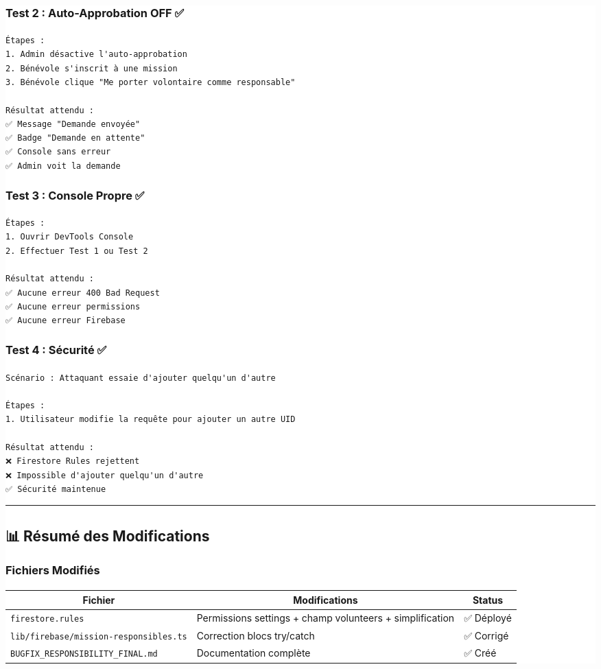 ### Test 2 : Auto-Approbation OFF ✅
```
Étapes :
1. Admin désactive l'auto-approbation
2. Bénévole s'inscrit à une mission
3. Bénévole clique "Me porter volontaire comme responsable"

Résultat attendu :
✅ Message "Demande envoyée"
✅ Badge "Demande en attente"
✅ Console sans erreur
✅ Admin voit la demande
```

### Test 3 : Console Propre ✅
```
Étapes :
1. Ouvrir DevTools Console
2. Effectuer Test 1 ou Test 2

Résultat attendu :
✅ Aucune erreur 400 Bad Request
✅ Aucune erreur permissions
✅ Aucune erreur Firebase
```

### Test 4 : Sécurité ✅
```
Scénario : Attaquant essaie d'ajouter quelqu'un d'autre

Étapes :
1. Utilisateur modifie la requête pour ajouter un autre UID

Résultat attendu :
❌ Firestore Rules rejettent
❌ Impossible d'ajouter quelqu'un d'autre
✅ Sécurité maintenue
```

---

## 📊 Résumé des Modifications

### Fichiers Modifiés

| Fichier | Modifications | Status |
|---------|---------------|--------|
| `firestore.rules` | Permissions settings + champ volunteers + simplification | ✅ Déployé |
| `lib/firebase/mission-responsibles.ts` | Correction blocs try/catch | ✅ Corrigé |
| `BUGFIX_RESPONSIBILITY_FINAL.md` | Documentation complète | ✅ Créé |
